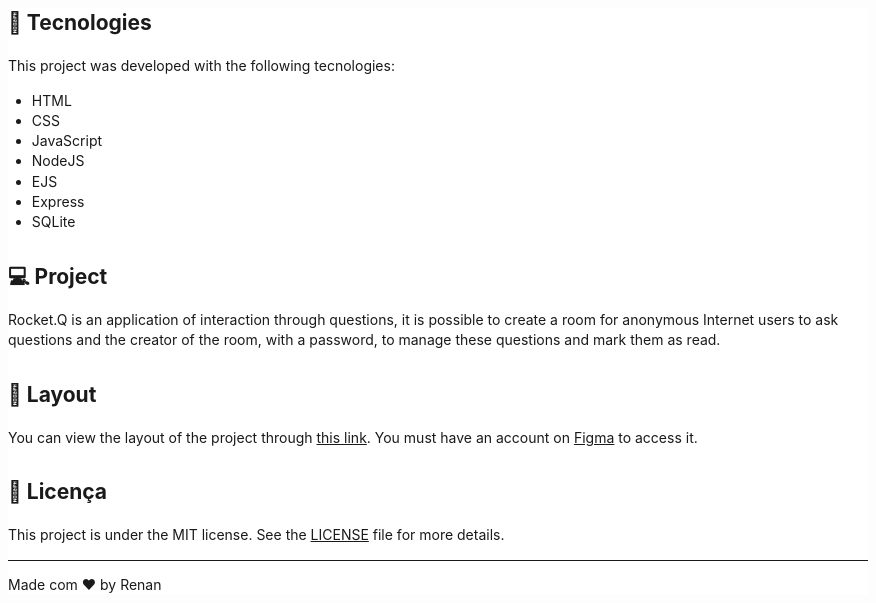 ## 🚀 Tecnologies

This project was developed with the following tecnologies:

- HTML
- CSS
- JavaScript
- NodeJS
- EJS
- Express
- SQLite

## 💻 Project

Rocket.Q is an application of interaction through questions, it is possible to create a room for anonymous Internet users to ask questions and the creator of the room, with a password, to manage these questions and mark them as read.

## 🔖 Layout

You can view the layout of the project through [this link](https://www.figma.com/file/vp3iFfd1ohCbHyDX9jCiQi/Roquet.q). You must have an account on [Figma](https://figma.com) to access it.

## :memo: Licença

This project is under the MIT license. See the [LICENSE](.github/LICENSE.md) file for more details.

---

Made com ♥ by Renan 
